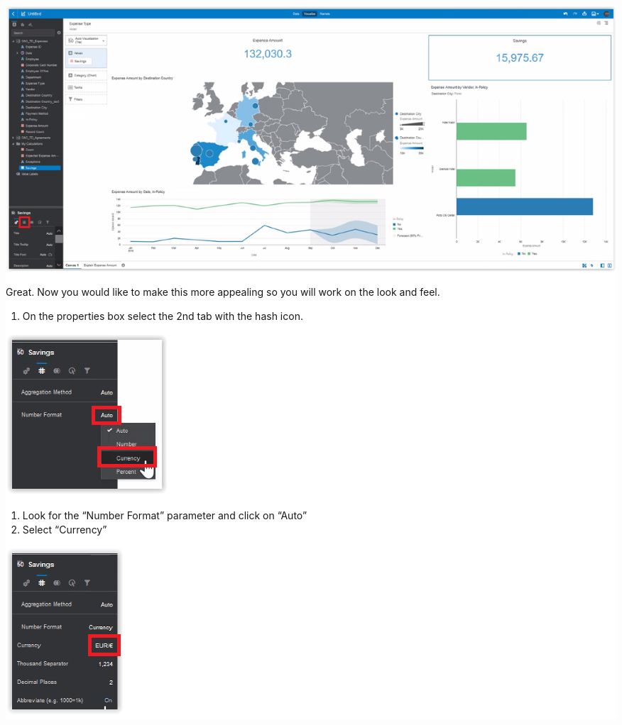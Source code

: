 ![](images/oac-ad-values.png " ")

Great. Now you would like to make this more appealing so you will work on the look and feel.
1. On the properties box select the 2nd tab with the hash icon.

![](images/oac-ad-currency.png " ")

1. Look for the “Number Format” parameter and click on “Auto”
2. Select “Currency”

![](images/oac-ad-euro.png " ")
